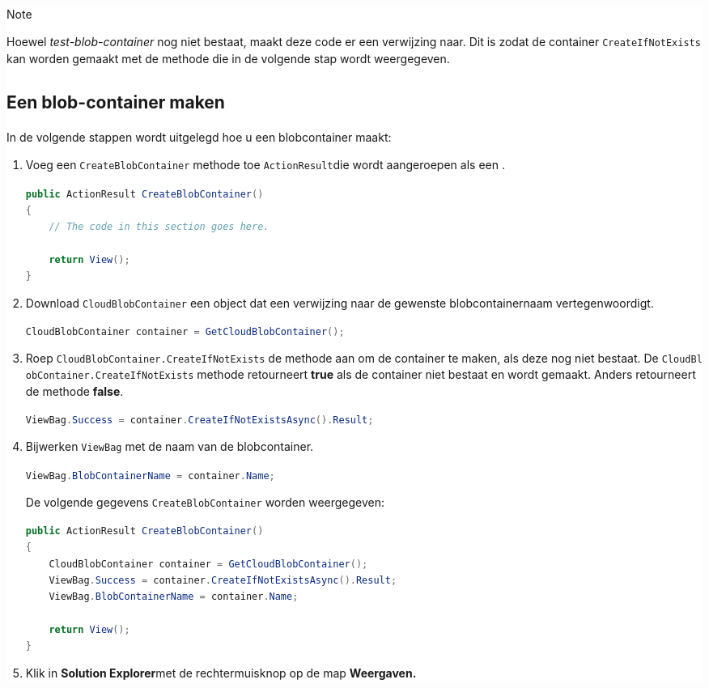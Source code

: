 > [!NOTE]
> Hoewel *test-blob-container* nog niet bestaat, maakt deze code er een verwijzing naar. Dit is zodat de container `CreateIfNotExists` kan worden gemaakt met de methode die in de volgende stap wordt weergegeven.

## <a name="create-a-blob-container"></a>Een blob-container maken

In de volgende stappen wordt uitgelegd hoe u een blobcontainer maakt:

1. Voeg een `CreateBlobContainer` methode toe `ActionResult`die wordt aangeroepen als een .

    ```csharp
    public ActionResult CreateBlobContainer()
    {
        // The code in this section goes here.

        return View();
    }
    ```
 
1. Download `CloudBlobContainer` een object dat een verwijzing naar de gewenste blobcontainernaam vertegenwoordigt. 
   
    ```csharp
    CloudBlobContainer container = GetCloudBlobContainer();
    ```

1. Roep `CloudBlobContainer.CreateIfNotExists` de methode aan om de container te maken, als deze nog niet bestaat. De `CloudBlobContainer.CreateIfNotExists` methode retourneert **true** als de container niet bestaat en wordt gemaakt. Anders retourneert de methode **false**.    

    ```csharp
    ViewBag.Success = container.CreateIfNotExistsAsync().Result;
    ```

1. Bijwerken `ViewBag` met de naam van de blobcontainer.

    ```csharp
    ViewBag.BlobContainerName = container.Name;
    ```
    
    De volgende gegevens `CreateBlobContainer` worden weergegeven:

    ```csharp
    public ActionResult CreateBlobContainer()
    {
        CloudBlobContainer container = GetCloudBlobContainer();
        ViewBag.Success = container.CreateIfNotExistsAsync().Result;
        ViewBag.BlobContainerName = container.Name;

        return View();
    }
    ```

1. Klik in **Solution Explorer**met de rechtermuisknop op de map **Weergaven.**
